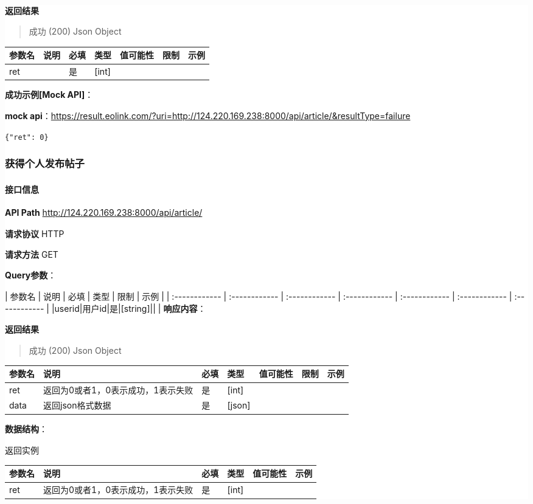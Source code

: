 **返回结果**

>成功 (200)
Json
Object

| 参数名  | 说明 | 必填 | 类型 | 值可能性 | 限制 | 示例 |
| :------------ | :------------ | :------------ | :------------ | :------------ | :------------ | :------------ |
|ret| |是|[int]| || |

**成功示例[Mock API]**：

**mock api**：https://result.eolink.com/?uri=http://124.220.169.238:8000/api/article/&resultType=failure
```
{"ret": 0}
```
### 获得个人发布帖子
#### 接口信息

**API Path**
http://124.220.169.238:8000/api/article/

**请求协议**
HTTP

**请求方法**
GET


**Query参数**：

| 参数名 | 说明 | 必填 | 类型 | 限制 | 示例 |
| :------------ | :------------ | :------------ | :------------ | :------------ | :------------ | :------------ |
|userid|用户id|是|[string]|| |
**响应内容**：

**返回结果**

>成功 (200)
Json
Object

| 参数名  | 说明 | 必填 | 类型 | 值可能性 | 限制 | 示例 |
| :------------ | :------------ | :------------ | :------------ | :------------ | :------------ | :------------ |
|ret|返回为0或者1，0表示成功，1表示失败|是|[int]| || |
|data|返回json格式数据|是|[json]| || |

**数据结构**：

返回实例

| 参数名  | 说明 | 必填 | 类型 | 值可能性 | 示例 |
| :------------ | :------------ | :------------ | :------------ | :------------ | :------------ |
|ret|返回为0或者1，0表示成功，1表示失败|是|[int]|||
